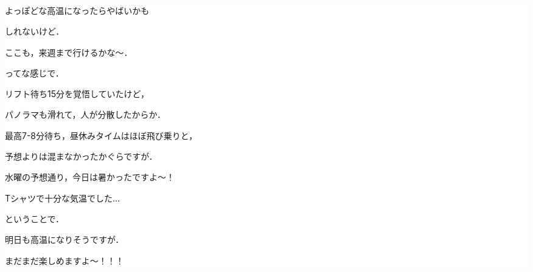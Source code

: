 


よっぽどな高温になったらやばいかも


しれないけど．


ここも，来週まで行けるかな～．





ってな感じで．


リフト待ち15分を覚悟していたけど，


パノラマも滑れて，人が分散したからか．


最高7-8分待ち，昼休みタイムはほぼ飛び乗りと，


予想よりは混まなかったかぐらですが．





水曜の予想通り，今日は暑かったですよ～！


Tシャツで十分な気温でした…





ということで．


明日も高温になりそうですが．


まだまだ楽しめますよ～！！！
